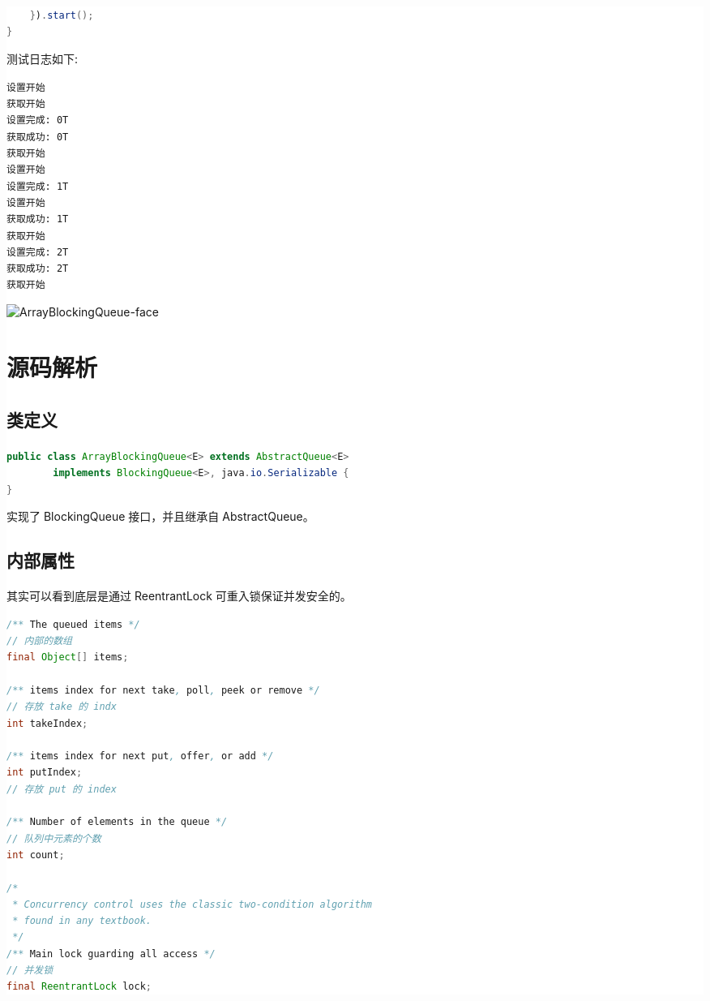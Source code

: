 ```java
    }).start();
}
```

测试日志如下:

```
设置开始
获取开始
设置完成: 0T
获取成功: 0T
获取开始
设置开始
设置完成: 1T
设置开始
获取成功: 1T
获取开始
设置完成: 2T
获取成功: 2T
获取开始
```

![ArrayBlockingQueue-face](https://images.gitee.com/uploads/images/2020/1107/131939_5d69a503_508704.png)

# 源码解析

## 类定义

```java
public class ArrayBlockingQueue<E> extends AbstractQueue<E>
        implements BlockingQueue<E>, java.io.Serializable {
}
```

实现了 BlockingQueue 接口，并且继承自 AbstractQueue。

## 内部属性

其实可以看到底层是通过 ReentrantLock 可重入锁保证并发安全的。

```java
/** The queued items */
// 内部的数组
final Object[] items;

/** items index for next take, poll, peek or remove */
// 存放 take 的 indx
int takeIndex;

/** items index for next put, offer, or add */
int putIndex;
// 存放 put 的 index

/** Number of elements in the queue */
// 队列中元素的个数
int count;

/*
 * Concurrency control uses the classic two-condition algorithm
 * found in any textbook.
 */
/** Main lock guarding all access */
// 并发锁
final ReentrantLock lock;
```